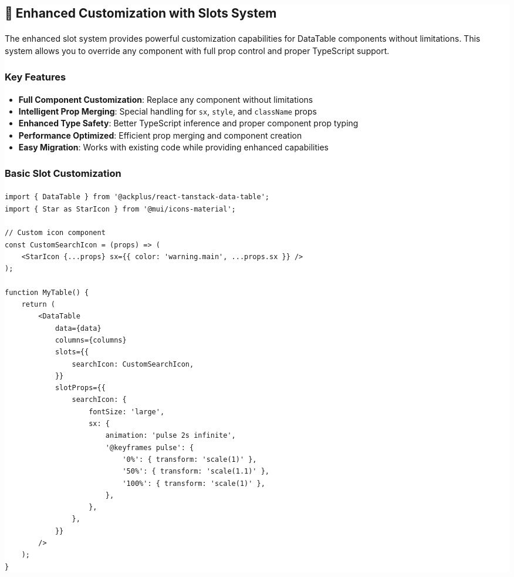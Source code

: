 ```tsx
```

## 🎨 Enhanced Customization with Slots System

The enhanced slot system provides powerful customization capabilities for DataTable components without limitations. This system allows you to override any component with full prop control and proper TypeScript support.

### Key Features

- **Full Component Customization**: Replace any component without limitations
- **Intelligent Prop Merging**: Special handling for `sx`, `style`, and `className` props
- **Enhanced Type Safety**: Better TypeScript inference and proper component prop typing
- **Performance Optimized**: Efficient prop merging and component creation
- **Easy Migration**: Works with existing code while providing enhanced capabilities

### Basic Slot Customization

```tsx
import { DataTable } from '@ackplus/react-tanstack-data-table';
import { Star as StarIcon } from '@mui/icons-material';

// Custom icon component
const CustomSearchIcon = (props) => (
    <StarIcon {...props} sx={{ color: 'warning.main', ...props.sx }} />
);

function MyTable() {
    return (
        <DataTable
            data={data}
            columns={columns}
            slots={{
                searchIcon: CustomSearchIcon,
            }}
            slotProps={{
                searchIcon: {
                    fontSize: 'large',
                    sx: {
                        animation: 'pulse 2s infinite',
                        '@keyframes pulse': {
                            '0%': { transform: 'scale(1)' },
                            '50%': { transform: 'scale(1.1)' },
                            '100%': { transform: 'scale(1)' },
                        },
                    },
                },
            }}
        />
    );
}
```
